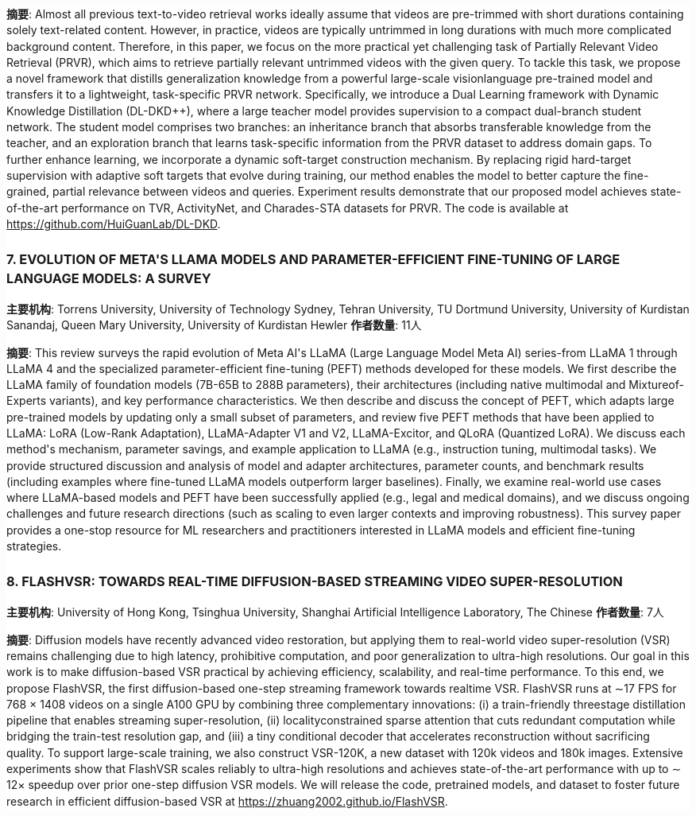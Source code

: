 **摘要**:
Almost all previous text-to-video retrieval works ideally assume that videos are pre-trimmed with short durations containing solely text-related content. However, in practice, videos are typically untrimmed in long durations with much more complicated background content. Therefore, in this paper, we focus on the more practical yet challenging task of Partially Relevant Video Retrieval (PRVR), which aims to retrieve partially relevant untrimmed videos with the given query. To tackle this task, we propose a novel framework that distills generalization knowledge from a powerful large-scale visionlanguage pre-trained model and transfers it to a lightweight, task-specific PRVR network. Specifically, we introduce a Dual Learning framework with Dynamic Knowledge Distillation (DL-DKD++), where a large teacher model provides supervision to a compact dual-branch student network. The student model comprises two branches: an inheritance branch that absorbs transferable knowledge from the teacher, and an exploration branch that learns task-specific information from the PRVR dataset to address domain gaps. To further enhance learning, we incorporate a dynamic soft-target construction mechanism. By replacing rigid hard-target supervision with adaptive soft targets that evolve during training, our method enables the model to better capture the fine-grained, partial relevance between videos and queries. Experiment results demonstrate that our proposed model achieves state-of-the-art performance on TVR, ActivityNet, and Charades-STA datasets for PRVR. The code is available at https://github.com/HuiGuanLab/DL-DKD.

### 7. EVOLUTION OF META'S LLAMA MODELS AND PARAMETER-EFFICIENT FINE-TUNING OF LARGE LANGUAGE MODELS: A SURVEY

**主要机构**: Torrens University, University of Technology Sydney, Tehran University, TU Dortmund University, University of Kurdistan Sanandaj, Queen Mary University, University of Kurdistan Hewler
**作者数量**: 11人

**摘要**:
This review surveys the rapid evolution of Meta AI's LLaMA (Large Language Model Meta AI) series-from LLaMA 1 through LLaMA 4 and the specialized parameter-efficient fine-tuning (PEFT) methods developed for these models. We first describe the LLaMA family of foundation models (7B-65B to 288B parameters), their architectures (including native multimodal and Mixtureof-Experts variants), and key performance characteristics. We then describe and discuss the concept of PEFT, which adapts large pre-trained models by updating only a small subset of parameters, and review five PEFT methods that have been applied to LLaMA: LoRA (Low-Rank Adaptation), LLaMA-Adapter V1 and V2, LLaMA-Excitor, and QLoRA (Quantized LoRA). We discuss each method's mechanism, parameter savings, and example application to LLaMA (e.g., instruction tuning, multimodal tasks). We provide structured discussion and analysis of model and adapter architectures, parameter counts, and benchmark results (including examples where fine-tuned LLaMA models outperform larger baselines). Finally, we examine real-world use cases where LLaMA-based models and PEFT have been successfully applied (e.g., legal and medical domains), and we discuss ongoing challenges and future research directions (such as scaling to even larger contexts and improving robustness). This survey paper provides a one-stop resource for ML researchers and practitioners interested in LLaMA models and efficient fine-tuning strategies.

### 8. FLASHVSR: TOWARDS REAL-TIME DIFFUSION-BASED STREAMING VIDEO SUPER-RESOLUTION

**主要机构**: University of Hong Kong, Tsinghua University, Shanghai Artificial Intelligence Laboratory, The Chinese
**作者数量**: 7人

**摘要**:
Diffusion models have recently advanced video restoration, but applying them to real-world video super-resolution (VSR) remains challenging due to high latency, prohibitive computation, and poor generalization to ultra-high resolutions. Our goal in this work is to make diffusion-based VSR practical by achieving efficiency, scalability, and real-time performance. To this end, we propose FlashVSR, the first diffusion-based one-step streaming framework towards realtime VSR. FlashVSR runs at ∼17 FPS for 768 × 1408 videos on a single A100 GPU by combining three complementary innovations: (i) a train-friendly threestage distillation pipeline that enables streaming super-resolution, (ii) localityconstrained sparse attention that cuts redundant computation while bridging the train-test resolution gap, and (iii) a tiny conditional decoder that accelerates reconstruction without sacrificing quality. To support large-scale training, we also construct VSR-120K, a new dataset with 120k videos and 180k images. Extensive experiments show that FlashVSR scales reliably to ultra-high resolutions and achieves state-of-the-art performance with up to ∼ 12× speedup over prior one-step diffusion VSR models. We will release the code, pretrained models, and dataset to foster future research in efficient diffusion-based VSR at https://zhuang2002.github.io/FlashVSR.